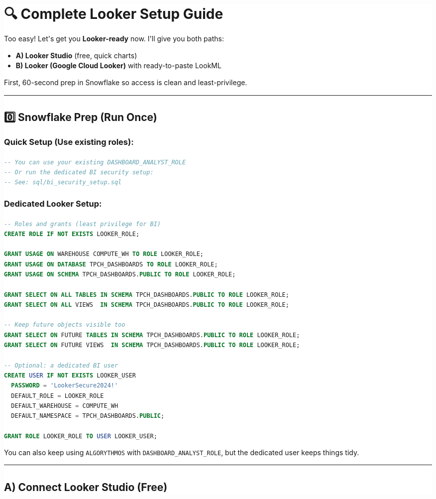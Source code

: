 # 🔍 Complete Looker Setup Guide

Too easy! Let's get you **Looker-ready** now. I'll give you both paths:

* **A) Looker Studio** (free, quick charts)
* **B) Looker (Google Cloud Looker)** with ready-to-paste LookML

First, 60-second prep in Snowflake so access is clean and least-privilege.

---

## 0️⃣ Snowflake Prep (Run Once)

### Quick Setup (Use existing roles):
```sql
-- You can use your existing DASHBOARD_ANALYST_ROLE
-- Or run the dedicated BI security setup:
-- See: sql/bi_security_setup.sql
```

### Dedicated Looker Setup:
```sql
-- Roles and grants (least privilege for BI)
CREATE ROLE IF NOT EXISTS LOOKER_ROLE;

GRANT USAGE ON WAREHOUSE COMPUTE_WH TO ROLE LOOKER_ROLE;
GRANT USAGE ON DATABASE TPCH_DASHBOARDS TO ROLE LOOKER_ROLE;
GRANT USAGE ON SCHEMA TPCH_DASHBOARDS.PUBLIC TO ROLE LOOKER_ROLE;

GRANT SELECT ON ALL TABLES IN SCHEMA TPCH_DASHBOARDS.PUBLIC TO ROLE LOOKER_ROLE;
GRANT SELECT ON ALL VIEWS  IN SCHEMA TPCH_DASHBOARDS.PUBLIC TO ROLE LOOKER_ROLE;

-- Keep future objects visible too
GRANT SELECT ON FUTURE TABLES IN SCHEMA TPCH_DASHBOARDS.PUBLIC TO ROLE LOOKER_ROLE;
GRANT SELECT ON FUTURE VIEWS  IN SCHEMA TPCH_DASHBOARDS.PUBLIC TO ROLE LOOKER_ROLE;

-- Optional: a dedicated BI user
CREATE USER IF NOT EXISTS LOOKER_USER
  PASSWORD = 'LookerSecure2024!'
  DEFAULT_ROLE = LOOKER_ROLE
  DEFAULT_WAREHOUSE = COMPUTE_WH
  DEFAULT_NAMESPACE = TPCH_DASHBOARDS.PUBLIC;

GRANT ROLE LOOKER_ROLE TO USER LOOKER_USER;
```

You can also keep using `ALGORYTHMOS` with `DASHBOARD_ANALYST_ROLE`, but the dedicated user keeps things tidy.

---

## A) Connect **Looker Studio** (Free)
